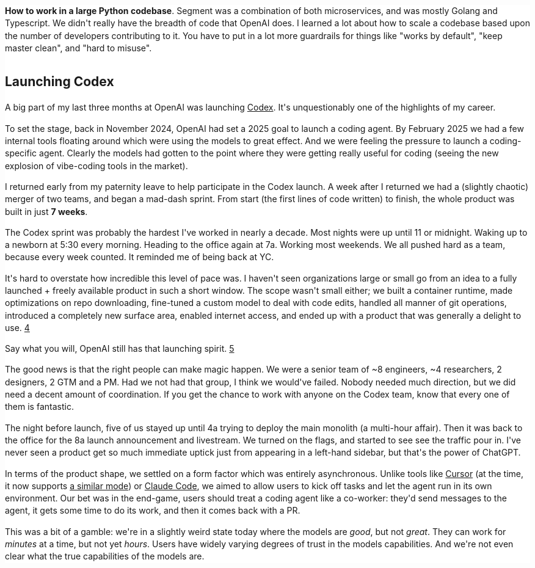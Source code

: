 **How to work in a large Python codebase**. Segment was a combination of both microservices, and was mostly Golang and Typescript. We didn't really have the breadth of code that OpenAI does. I learned a lot about how to scale a codebase based upon the number of developers contributing to it. You have to put in a lot more guardrails for things like "works by default", "keep master clean", and "hard to misuse".

Launching Codex
---------------

A big part of my last three months at OpenAI was launching [Codex](https://chatgpt.com/codex). It's unquestionably one of the highlights of my career.

To set the stage, back in November 2024, OpenAI had set a 2025 goal to launch a coding agent. By February 2025 we had a few internal tools floating around which were using the models to great effect. And we were feeling the pressure to launch a coding-specific agent. Clearly the models had gotten to the point where they were getting really useful for coding (seeing the new explosion of vibe-coding tools in the market).

I returned early from my paternity leave to help participate in the Codex launch. A week after I returned we had a (slightly chaotic) merger of two teams, and began a mad-dash sprint. From start (the first lines of code written) to finish, the whole product was built in just **7 weeks**.

The Codex sprint was probably the hardest I've worked in nearly a decade. Most nights were up until 11 or midnight. Waking up to a newborn at 5:30 every morning. Heading to the office again at 7a. Working most weekends. We all pushed hard as a team, because every week counted. It reminded me of being back at YC.

It's hard to overstate how incredible this level of pace was. I haven't seen organizations large or small go from an idea to a fully launched + freely available product in such a short window. The scope wasn't small either; we built a container runtime, made optimizations on repo downloading, fine-tuned a custom model to deal with code edits, handled all manner of git operations, introduced a completely new surface area, enabled internet access, and ended up with a product that was generally a delight to use. [4](https://calv.info/openai-reflections#footnote-fn-4)

Say what you will, OpenAI still has that launching spirit. [5](https://calv.info/openai-reflections#footnote-fn-5)

The good news is that the right people can make magic happen. We were a senior team of ~8 engineers, ~4 researchers, 2 designers, 2 GTM and a PM. Had we not had that group, I think we would've failed. Nobody needed much direction, but we did need a decent amount of coordination. If you get the chance to work with anyone on the Codex team, know that every one of them is fantastic.

The night before launch, five of us stayed up until 4a trying to deploy the main monolith (a multi-hour affair). Then it was back to the office for the 8a launch announcement and livestream. We turned on the flags, and started to see see the traffic pour in. I've never seen a product get so much immediate uptick just from appearing in a left-hand sidebar, but that's the power of ChatGPT.

In terms of the product shape, we settled on a form factor which was entirely asynchronous. Unlike tools like [Cursor](https://cursor.com/en) (at the time, it now supports [a similar mode](https://cursor.com/blog/agent-web)) or [Claude Code](https://docs.anthropic.com/en/docs/claude-code/cli-reference), we aimed to allow users to kick off tasks and let the agent run in its own environment. Our bet was in the end-game, users should treat a coding agent like a co-worker: they'd send messages to the agent, it gets some time to do its work, and then it comes back with a PR.

This was a bit of a gamble: we're in a slightly weird state today where the models are _good_, but not _great_. They can work for _minutes_ at a time, but not yet _hours_. Users have widely varying degrees of trust in the models capabilities. And we're not even clear what the true capabilities of the models are.
